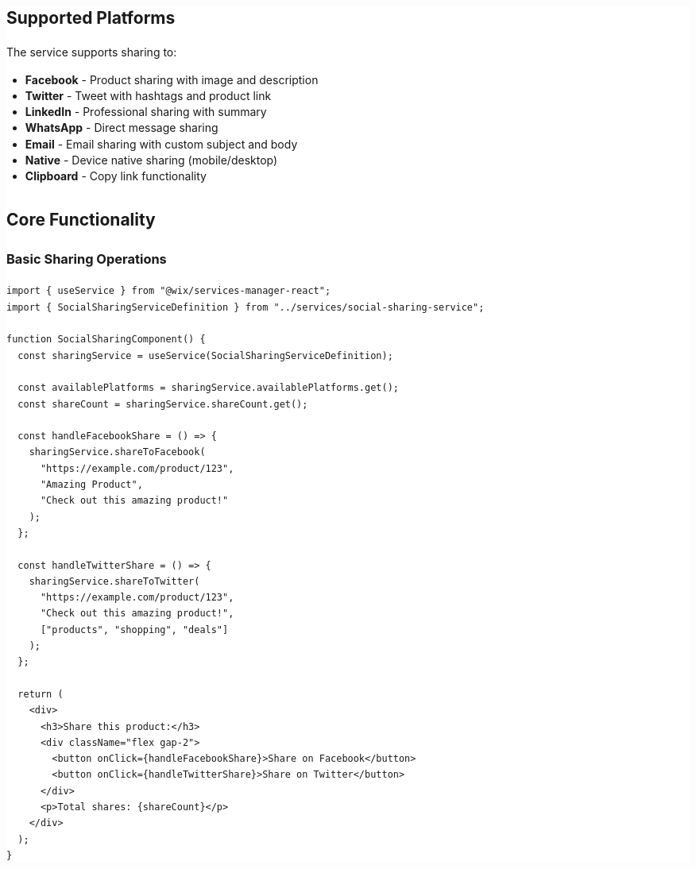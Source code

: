 ## Supported Platforms

The service supports sharing to:

- **Facebook** - Product sharing with image and description
- **Twitter** - Tweet with hashtags and product link
- **LinkedIn** - Professional sharing with summary
- **WhatsApp** - Direct message sharing
- **Email** - Email sharing with custom subject and body
- **Native** - Device native sharing (mobile/desktop)
- **Clipboard** - Copy link functionality

## Core Functionality

### Basic Sharing Operations

```tsx
import { useService } from "@wix/services-manager-react";
import { SocialSharingServiceDefinition } from "../services/social-sharing-service";

function SocialSharingComponent() {
  const sharingService = useService(SocialSharingServiceDefinition);
  
  const availablePlatforms = sharingService.availablePlatforms.get();
  const shareCount = sharingService.shareCount.get();
  
  const handleFacebookShare = () => {
    sharingService.shareToFacebook(
      "https://example.com/product/123",
      "Amazing Product",
      "Check out this amazing product!"
    );
  };
  
  const handleTwitterShare = () => {
    sharingService.shareToTwitter(
      "https://example.com/product/123",
      "Check out this amazing product!",
      ["products", "shopping", "deals"]
    );
  };
  
  return (
    <div>
      <h3>Share this product:</h3>
      <div className="flex gap-2">
        <button onClick={handleFacebookShare}>Share on Facebook</button>
        <button onClick={handleTwitterShare}>Share on Twitter</button>
      </div>
      <p>Total shares: {shareCount}</p>
    </div>
  );
}
```
